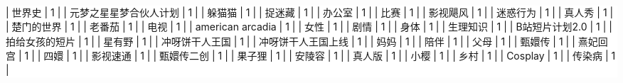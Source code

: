 | 世界史 | 1 |
| 元梦之星星梦合伙人计划 | 1 |
| 躲猫猫 | 1 |
| 捉迷藏 | 1 |
| 办公室 | 1 |
| 比赛 | 1 |
| 影视飓风 | 1 |
| 迷惑行为 | 1 |
| 真人秀 | 1 |
| 楚门的世界 | 1 |
| 老番茄 | 1 |
| 电视 | 1 |
| american arcadia | 1 |
| 女性 | 1 |
| 剧情 | 1 |
| 身体 | 1 |
| 生理知识 | 1 |
| B站短片计划2.0 | 1 |
| 拍给女孩的短片 | 1 |
| 星有野 | 1 |
| 冲呀饼干人王国 | 1 |
| 冲呀饼干人王国上线 | 1 |
| 妈妈 | 1 |
| 陪伴 | 1 |
| 父母 | 1 |
| 甄嬛传 | 1 |
| 熹妃回宫 | 1 |
| 四嬛 | 1 |
| 影视速通 | 1 |
| 甄嬛传二创 | 1 |
| 果子狸 | 1 |
| 安陵容 | 1 |
| 真人版 | 1 |
| 小樱 | 1 |
| 乡村 | 1 |
| Cosplay | 1 |
| 传染病 | 1 |